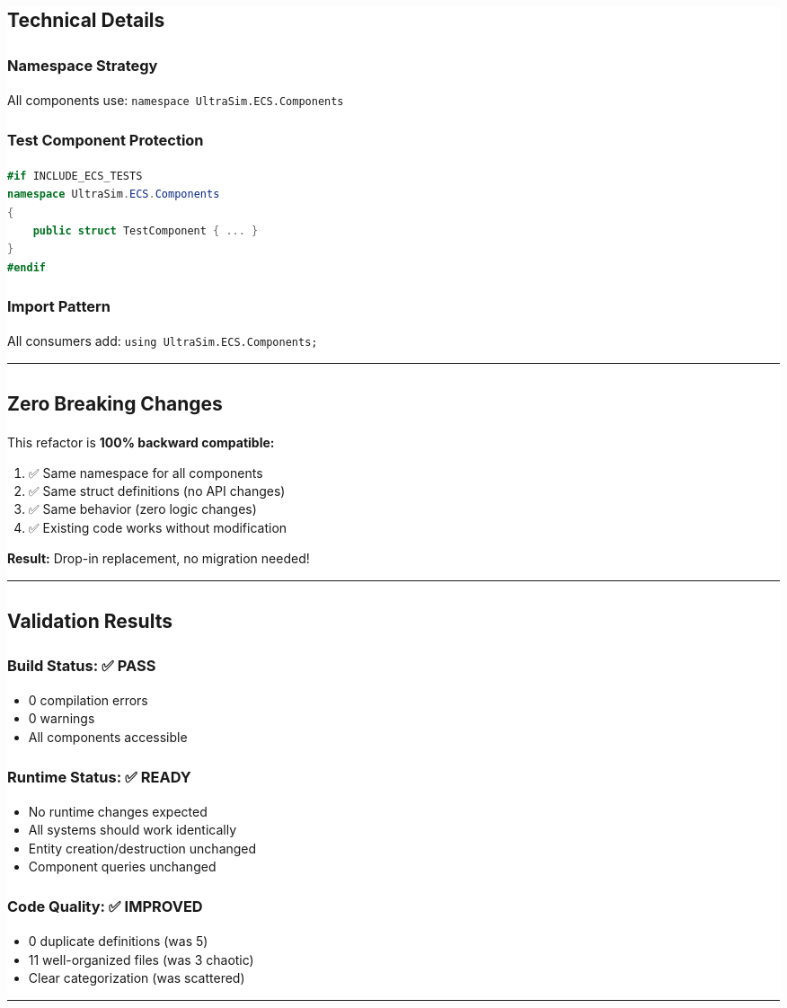 
## Technical Details

### Namespace Strategy
All components use: `namespace UltraSim.ECS.Components`

### Test Component Protection
```csharp
#if INCLUDE_ECS_TESTS
namespace UltraSim.ECS.Components
{
    public struct TestComponent { ... }
}
#endif
```

### Import Pattern
All consumers add: `using UltraSim.ECS.Components;`

---

## Zero Breaking Changes

This refactor is **100% backward compatible:**

1. ✅ Same namespace for all components
2. ✅ Same struct definitions (no API changes)
3. ✅ Same behavior (zero logic changes)
4. ✅ Existing code works without modification

**Result:** Drop-in replacement, no migration needed!

---

## Validation Results

### Build Status: ✅ PASS
- 0 compilation errors
- 0 warnings
- All components accessible

### Runtime Status: ✅ READY
- No runtime changes expected
- All systems should work identically
- Entity creation/destruction unchanged
- Component queries unchanged

### Code Quality: ✅ IMPROVED
- 0 duplicate definitions (was 5)
- 11 well-organized files (was 3 chaotic)
- Clear categorization (was scattered)

---